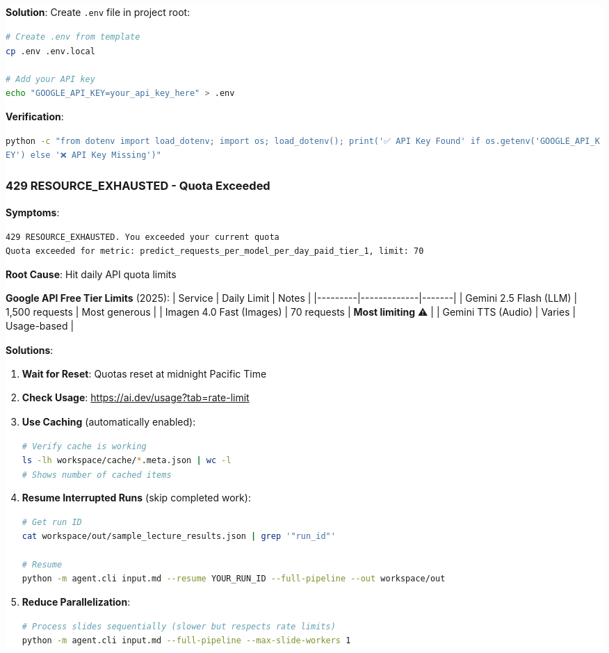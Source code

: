 **Solution**: Create `.env` file in project root:
```bash
# Create .env from template
cp .env .env.local

# Add your API key
echo "GOOGLE_API_KEY=your_api_key_here" > .env
```

**Verification**:
```bash
python -c "from dotenv import load_dotenv; import os; load_dotenv(); print('✅ API Key Found' if os.getenv('GOOGLE_API_KEY') else '❌ API Key Missing')"
```

### 429 RESOURCE_EXHAUSTED - Quota Exceeded

**Symptoms**:
```
429 RESOURCE_EXHAUSTED. You exceeded your current quota
Quota exceeded for metric: predict_requests_per_model_per_day_paid_tier_1, limit: 70
```

**Root Cause**: Hit daily API quota limits

**Google API Free Tier Limits** (2025):
| Service | Daily Limit | Notes |
|---------|-------------|-------|
| Gemini 2.5 Flash (LLM) | 1,500 requests | Most generous |
| Imagen 4.0 Fast (Images) | 70 requests | **Most limiting** ⚠️ |
| Gemini TTS (Audio) | Varies | Usage-based |

**Solutions**:

1. **Wait for Reset**: Quotas reset at midnight Pacific Time

2. **Check Usage**: https://ai.dev/usage?tab=rate-limit

3. **Use Caching** (automatically enabled):
   ```bash
   # Verify cache is working
   ls -lh workspace/cache/*.meta.json | wc -l
   # Shows number of cached items
   ```

4. **Resume Interrupted Runs** (skip completed work):
   ```bash
   # Get run ID
   cat workspace/out/sample_lecture_results.json | grep '"run_id"'
   
   # Resume
   python -m agent.cli input.md --resume YOUR_RUN_ID --full-pipeline --out workspace/out
   ```

5. **Reduce Parallelization**:
   ```bash
   # Process slides sequentially (slower but respects rate limits)
   python -m agent.cli input.md --full-pipeline --max-slide-workers 1
   ```
